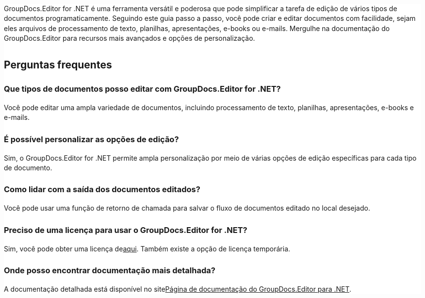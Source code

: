 GroupDocs.Editor for .NET é uma ferramenta versátil e poderosa que pode simplificar a tarefa de edição de vários tipos de documentos programaticamente. Seguindo este guia passo a passo, você pode criar e editar documentos com facilidade, sejam eles arquivos de processamento de texto, planilhas, apresentações, e-books ou e-mails. Mergulhe na documentação do GroupDocs.Editor para recursos mais avançados e opções de personalização.
## Perguntas frequentes
### Que tipos de documentos posso editar com GroupDocs.Editor for .NET?
Você pode editar uma ampla variedade de documentos, incluindo processamento de texto, planilhas, apresentações, e-books e e-mails.
### É possível personalizar as opções de edição?
Sim, o GroupDocs.Editor for .NET permite ampla personalização por meio de várias opções de edição específicas para cada tipo de documento.
### Como lidar com a saída dos documentos editados?
Você pode usar uma função de retorno de chamada para salvar o fluxo de documentos editado no local desejado.
### Preciso de uma licença para usar o GroupDocs.Editor for .NET?
 Sim, você pode obter uma licença de[aqui](https://purchase.groupdocs.com/buy). Também existe a opção de licença temporária.
### Onde posso encontrar documentação mais detalhada?
 A documentação detalhada está disponível no site[Página de documentação do GroupDocs.Editor para .NET](https://tutorials.groupdocs.com/editor/net/).